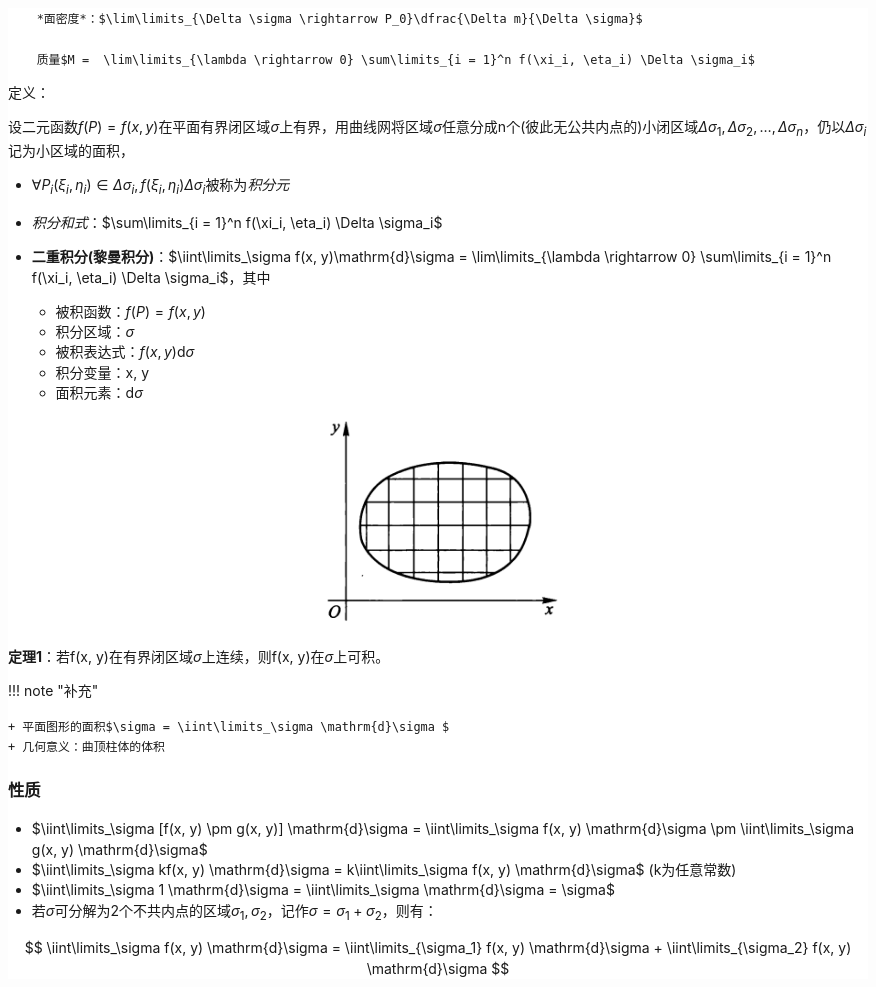         *面密度*：$\lim\limits_{\Delta \sigma \rightarrow P_0}\dfrac{\Delta m}{\Delta \sigma}$

        质量$M =  \lim\limits_{\lambda \rightarrow 0} \sum\limits_{i = 1}^n f(\xi_i, \eta_i) \Delta \sigma_i$
        
定义：

设二元函数$f(P) = f(x, y)$在平面有界闭区域$\sigma$上有界，用曲线网将区域$\sigma$任意分成n个(彼此无公共内点的)小闭区域$\Delta \sigma_1, \Delta \sigma_2, \dots, \Delta \sigma_n$，仍以$\Delta \sigma_i$记为小区域的面积，

+ $\forall P_i(\xi_i, \eta_i) \in \Delta \sigma_i, f(\xi_i, \eta_i) \Delta \sigma_i$被称为*积分元*
+ *积分和式*：$\sum\limits_{i = 1}^n f(\xi_i, \eta_i) \Delta \sigma_i$
+ **二重积分(黎曼积分)**：$\iint\limits_\sigma f(x, y)\mathrm{d}\sigma = \lim\limits_{\lambda \rightarrow 0} \sum\limits_{i = 1}^n f(\xi_i, \eta_i) \Delta \sigma_i$，其中

    + 被积函数：$f(P) = f(x, y)$
    + 积分区域：$\sigma$
    + 被积表达式：$f(x, y)\mathrm{d}\sigma$
    + 积分变量：x, y
    + 面积元素：$\mathrm{d}\sigma$

<div style="text-align: center; margin-top: 15px;">
<img src="images/c9/Quicker_20240603_151838.png" width="30%" style="margin: 0 auto;">
</div>

**定理1**：若f(x, y)在有界闭区域$\sigma$上连续，则f(x, y)在$\sigma$上可积。

!!! note "补充"

    + 平面图形的面积$\sigma = \iint\limits_\sigma \mathrm{d}\sigma $
    + 几何意义：曲顶柱体的体积

### 性质

+ $\iint\limits_\sigma [f(x, y) \pm g(x, y)] \mathrm{d}\sigma = \iint\limits_\sigma f(x, y) \mathrm{d}\sigma \pm \iint\limits_\sigma g(x, y) \mathrm{d}\sigma$
+ $\iint\limits_\sigma kf(x, y) \mathrm{d}\sigma = k\iint\limits_\sigma f(x, y) \mathrm{d}\sigma$ (k为任意常数)
+ $\iint\limits_\sigma 1 \mathrm{d}\sigma = \iint\limits_\sigma \mathrm{d}\sigma = \sigma$
+ 若$\sigma$可分解为2个不共内点的区域$\sigma_1, \sigma_2$，记作$\sigma = \sigma_1 + \sigma_2$，则有：

$$
\iint\limits_\sigma f(x, y) \mathrm{d}\sigma = \iint\limits_{\sigma_1} f(x, y) \mathrm{d}\sigma + \iint\limits_{\sigma_2} f(x, y) \mathrm{d}\sigma
$$
